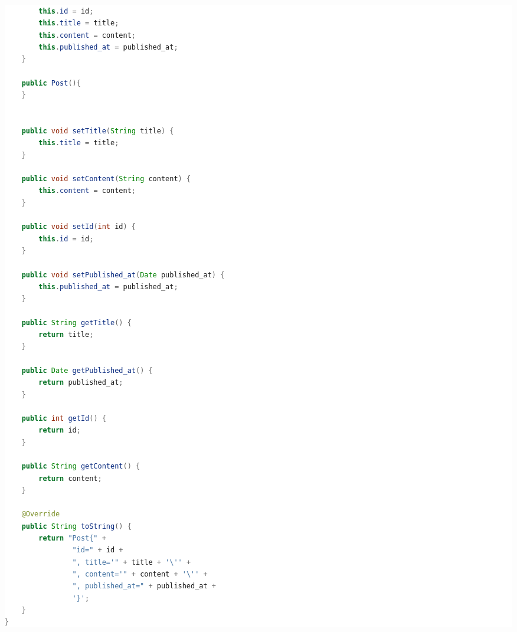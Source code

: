 ```java
        this.id = id;
        this.title = title;
        this.content = content;
        this.published_at = published_at;
    }

    public Post(){
    }


    public void setTitle(String title) {
        this.title = title;
    }

    public void setContent(String content) {
        this.content = content;
    }

    public void setId(int id) {
        this.id = id;
    }

    public void setPublished_at(Date published_at) {
        this.published_at = published_at;
    }

    public String getTitle() {
        return title;
    }

    public Date getPublished_at() {
        return published_at;
    }

    public int getId() {
        return id;
    }

    public String getContent() {
        return content;
    }

    @Override
    public String toString() {
        return "Post{" +
                "id=" + id +
                ", title='" + title + '\'' +
                ", content='" + content + '\'' +
                ", published_at=" + published_at +
                '}';
    }
}
```
